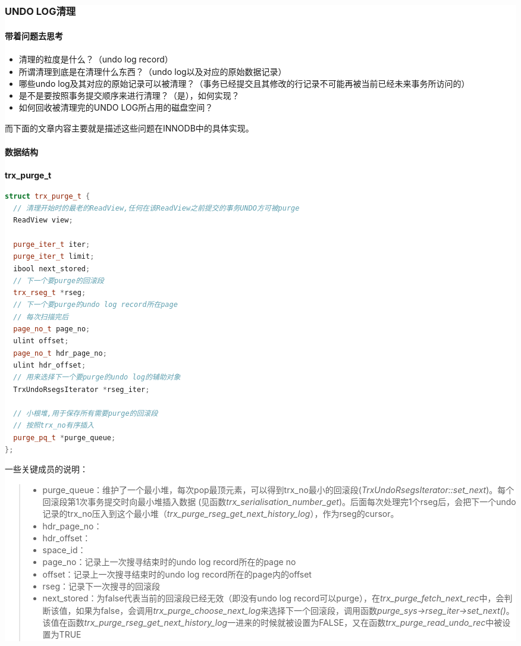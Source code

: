 ### UNDO LOG清理

#### 带着问题去思考

- 清理的粒度是什么？（undo log record）
- 所谓清理到底是在清理什么东西？（undo log以及对应的原始数据记录）
- 哪些undo log及其对应的原始记录可以被清理？（事务已经提交且其修改的行记录不可能再被当前已经未来事务所访问的）
- 是不是要按照事务提交顺序来进行清理？（是），如何实现？
- 如何回收被清理完的UNDO LOG所占用的磁盘空间？

而下面的文章内容主要就是描述这些问题在INNODB中的具体实现。

#### 数据结构

**trx_purge_t**

```c++
struct trx_purge_t {
  // 清理开始时的最老的ReadView,任何在该ReadView之前提交的事务UNDO方可被purge
  ReadView view;               

  purge_iter_t iter;  
  purge_iter_t limit; 
  ibool next_stored; 
  // 下一个要purge的回滚段
  trx_rseg_t *rseg;
  // 下一个要purge的undo log record所在page
  // 每次扫描完后
  page_no_t page_no; 
  ulint offset;  
  page_no_t hdr_page_no;
  ulint hdr_offset; 
  // 用来选择下一个要purge的undo log的辅助对象
  TrxUndoRsegsIterator *rseg_iter;

  // 小根堆,用于保存所有需要purge的回滚段
  // 按照trx_no有序插入
  purge_pq_t *purge_queue;
};
```

一些关键成员的说明：

> * purge_queue：维护了一个最小堆，每次pop最顶元素，可以得到trx_no最小的回滚段(*TrxUndoRsegsIterator::set_next*)。每个回滚段第1次事务提交时向最小堆插入数据 (见函数*trx_serialisation_number_get*)。后面每次处理完1个rseg后，会把下一个undo记录的trx_no压入到这个最小堆（*trx_purge_rseg_get_next_history_log*），作为rseg的cursor。
> * hdr_page_no：
> * hdr_offset：
> * space_id：
> * page_no：记录上一次搜寻结束时的undo log record所在的page no
> * offset：记录上一次搜寻结束时的undo log record所在的page内的offset
> * rseg：记录下一次搜寻的回滚段
> * next_stored：为false代表当前的回滚段已经无效（即没有undo log record可以purge），在*trx_purge_fetch_next_rec*中，会判断该值，如果为false，会调用*trx_purge_choose_next_log*来选择下一个回滚段，调用函数*purge_sys->rseg_iter->set_next()*。该值在函数*trx_purge_rseg_get_next_history_log*一进来的时候就被设置为FALSE，又在函数*trx_purge_read_undo_rec*中被设置为TRUE
